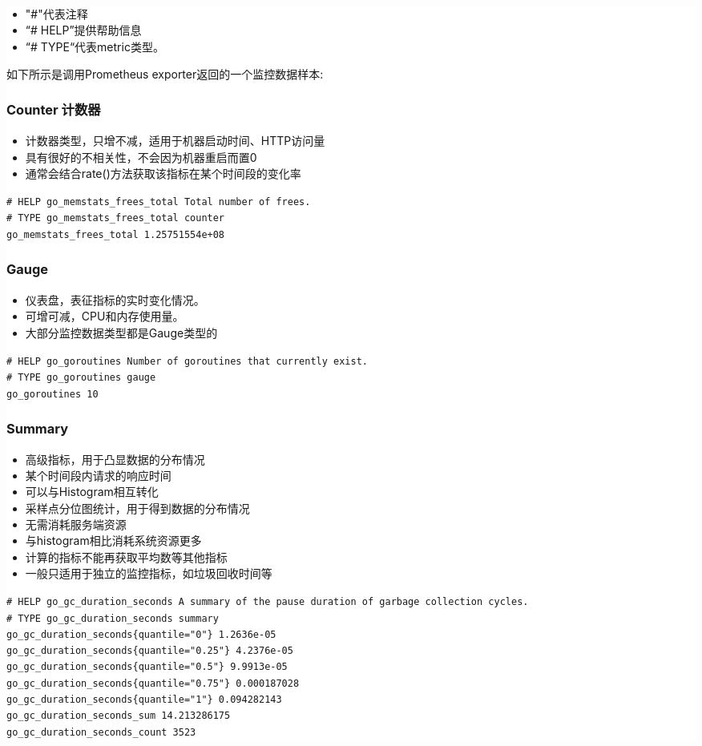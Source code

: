 - "#"代表注释
- “# HELP”提供帮助信息
- “# TYPE“代表metric类型。

如下所示是调用Prometheus exporter返回的一个监控数据样本:




### Counter 计数器

- 计数器类型，只增不减，适用于机器启动时间、HTTP访问量
- 具有很好的不相关性，不会因为机器重启而置0
- 通常会结合rate()方法获取该指标在某个时间段的变化率

```
# HELP go_memstats_frees_total Total number of frees.
# TYPE go_memstats_frees_total counter
go_memstats_frees_total 1.25751554e+08
```

### Gauge

- 仪表盘，表征指标的实时变化情况。
- 可增可减，CPU和内存使用量。
- 大部分监控数据类型都是Gauge类型的

```
# HELP go_goroutines Number of goroutines that currently exist.
# TYPE go_goroutines gauge
go_goroutines 10
```

### Summary

- 高级指标，用于凸显数据的分布情况
- 某个时间段内请求的响应时间
- 可以与Histogram相互转化
- 采样点分位图统计，用于得到数据的分布情况
- 无需消耗服务端资源
- 与histogram相比消耗系统资源更多
- 计算的指标不能再获取平均数等其他指标
- 一般只适用于独立的监控指标，如垃圾回收时间等

```
# HELP go_gc_duration_seconds A summary of the pause duration of garbage collection cycles.
# TYPE go_gc_duration_seconds summary
go_gc_duration_seconds{quantile="0"} 1.2636e-05
go_gc_duration_seconds{quantile="0.25"} 4.2376e-05
go_gc_duration_seconds{quantile="0.5"} 9.9913e-05
go_gc_duration_seconds{quantile="0.75"} 0.000187028
go_gc_duration_seconds{quantile="1"} 0.094282143
go_gc_duration_seconds_sum 14.213286175
go_gc_duration_seconds_count 3523

```
